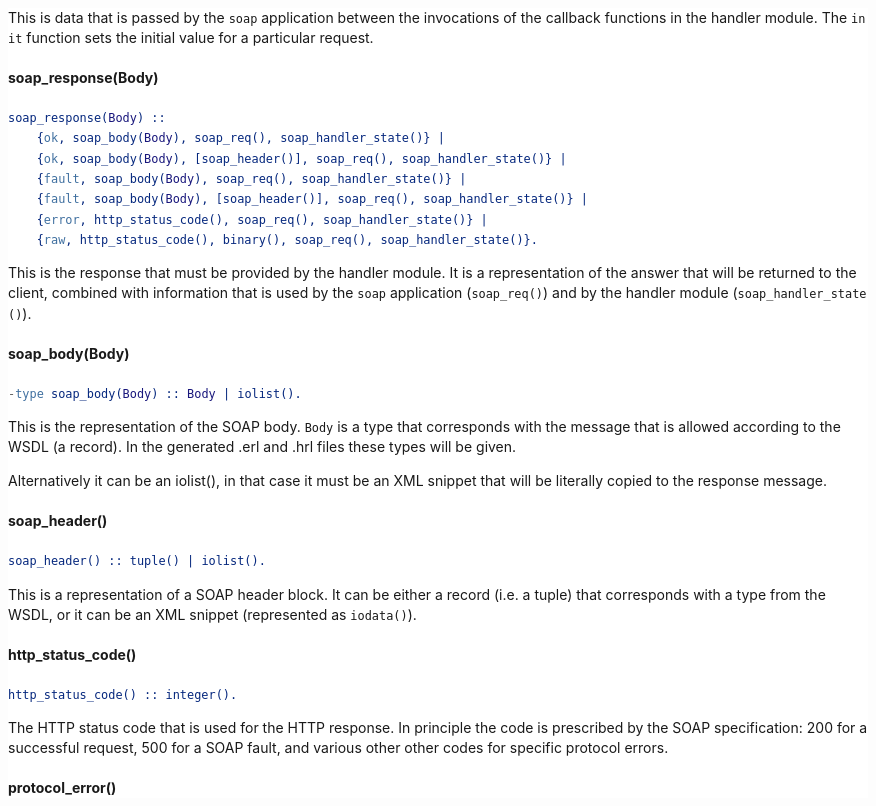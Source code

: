 This is data that is passed by the `soap` application between the invocations
of the callback functions in the handler module. The `init` function
sets the initial value for a particular request.

#### soap_response(Body)

```erlang
soap_response(Body) :: 
    {ok, soap_body(Body), soap_req(), soap_handler_state()} |
    {ok, soap_body(Body), [soap_header()], soap_req(), soap_handler_state()} |
    {fault, soap_body(Body), soap_req(), soap_handler_state()} |
    {fault, soap_body(Body), [soap_header()], soap_req(), soap_handler_state()} |
    {error, http_status_code(), soap_req(), soap_handler_state()} |
    {raw, http_status_code(), binary(), soap_req(), soap_handler_state()}.
```

This is the response that must be provided by the handler module. It
is a representation of the answer that will be returned to the client,
combined with information that is used by the `soap` application (`soap_req()`)
and by the handler module (`soap_handler_state()`).


#### soap_body(Body)

```erlang
-type soap_body(Body) :: Body | iolist().
```

This is the representation of the SOAP body. `Body` is a type that
corresponds with the message that is allowed according to the WSDL (a
record). In the generated .erl and .hrl files these
types will be given.

Alternatively it can be an iolist(), in that case it must be an XML snippet
that will be literally copied to the response message.

#### soap_header()

```erlang
soap_header() :: tuple() | iolist().
```

This is a representation of a SOAP header block. It can be either a record
(i.e. a tuple) that corresponds with a type from the WSDL, or it can be an
XML snippet (represented as `iodata()`).

#### http_status_code()

```erlang
http_status_code() :: integer().
```

The HTTP status code that is used for the HTTP response. In principle
the code is prescribed by the SOAP specification: 200 for a successful
request, 500 for a SOAP fault, and various other other codes for
specific protocol errors.

#### protocol_error() 
